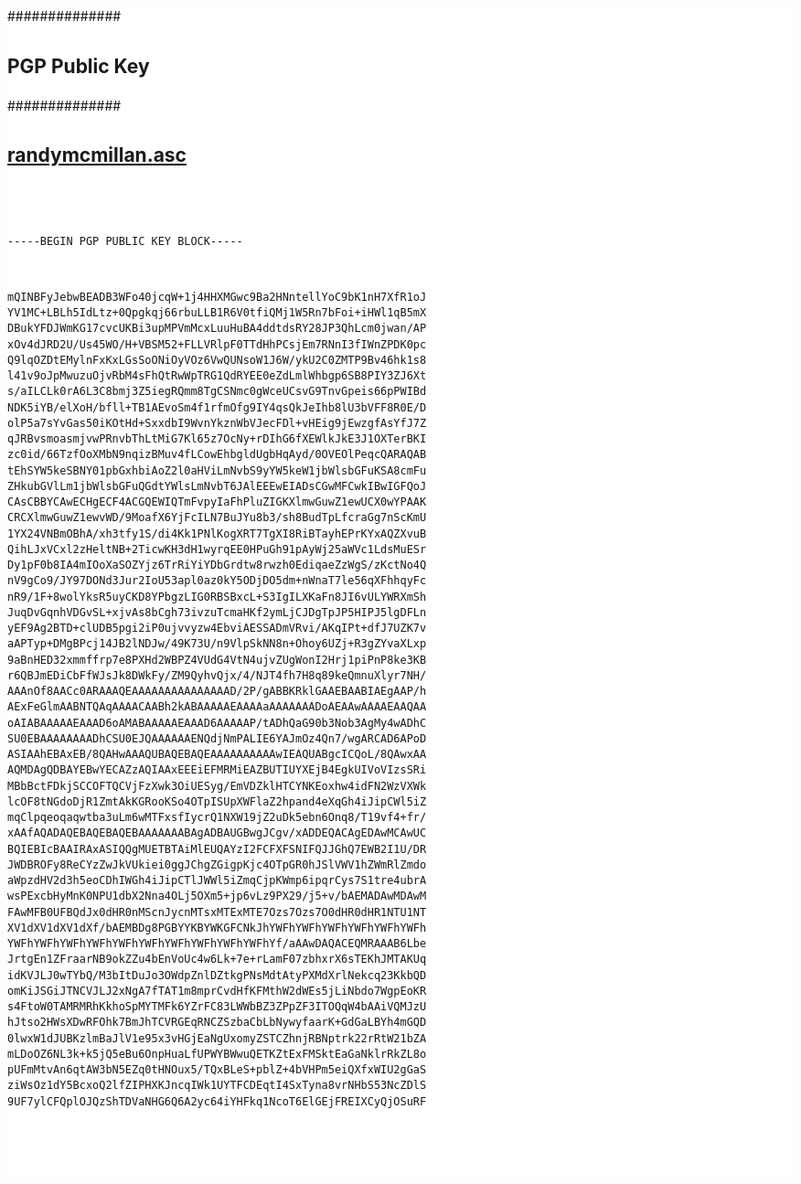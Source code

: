 ##############
## PGP Public Key
##############


## [randymcmillan.asc](https://randymcmillan.keybase.pub/randymcmillan.asc)

<code>  

-----BEGIN PGP PUBLIC KEY BLOCK-----

mQINBFyJebwBEADB3WFo40jcqW+1j4HHXMGwc9Ba2HNntellYoC9bK1nH7XfR1oJ
YV1MC+LBLh5IdLtz+0Qpgkqj66rbuLLB1R6V0tfiQMj1W5Rn7bFoi+iHWl1qB5mX
DBukYFDJWmKG17cvcUKBi3upMPVmMcxLuuHuBA4ddtdsRY28JP3QhLcm0jwan/AP
xOv4dJRD2U/Us45WO/H+VBSM52+FLLVRlpF0TTdHhPCsjEm7RNnI3fIWnZPDK0pc
Q9lqOZDtEMylnFxKxLGsSoONiOyVOz6VwQUNsoW1J6W/ykU2C0ZMTP9Bv46hk1s8
l41v9oJpMwuzuOjvRbM4sFhQtRwWpTRG1QdRYEE0eZdLmlWhbgp6SB8PIY3ZJ6Xt
s/aILCLk0rA6L3C8bmj3Z5iegRQmm8TgCSNmc0gWceUCsvG9TnvGpeis66pPWIBd
NDK5iYB/elXoH/bfll+TB1AEvoSm4f1rfmOfg9IY4qsQkJeIhb8lU3bVFF8R0E/D
olP5a7sYvGas50iKOtHd+SxxdbI9WvnYkznWbVJecFDl+vHEig9jEwzgfAsYfJ7Z
qJRBvsmoasmjvwPRnvbThLtMiG7Kl65z7OcNy+rDIhG6fXEWlkJkE3J1OXTerBKI
zc0id/66TzfOoXMbN9nqizBMuv4fLCowEhbgldUgbHqAyd/0OVEOlPeqcQARAQAB
tEhSYW5keSBNY01pbGxhbiAoZ2l0aHViLmNvbS9yYW5keW1jbWlsbGFuKSA8cmFu
ZHkubGVlLm1jbWlsbGFuQGdtYWlsLmNvbT6JAlEEEwEIADsCGwMFCwkIBwIGFQoJ
CAsCBBYCAwECHgECF4ACGQEWIQTmFvpyIaFhPluZIGKXlmwGuwZ1ewUCX0wYPAAK
CRCXlmwGuwZ1ewvWD/9MoafX6YjFcILN7BuJYu8b3/sh8BudTpLfcraGg7nScKmU
1YX24VNBmOBhA/xh3tfy1S/di4Kk1PNlKogXRT7TgXI8RiBTayhEPrKYxAQZXvuB
QihLJxVCxl2zHeltNB+2TicwKH3dH1wyrqEE0HPuGh91pAyWj25aWVc1LdsMuESr
Dy1pF0b8IA4mIOoXaSOZYjz6TrRiYiYDbGrdtw8rwzh0EdiqaeZzWgS/zKctNo4Q
nV9gCo9/JY97DONd3Jur2IoU53apl0az0kY5ODjDO5dm+nWnaT7le56qXFhhqyFc
nR9/1F+8wolYksR5uyCKD8YPbgzLIG0RBSBxcL+S3IgILXKaFn8JI6vULYWRXmSh
JuqDvGqnhVDGvSL+xjvAs8bCgh73ivzuTcmaHKf2ymLjCJDgTpJP5HIPJ5lgDFLn
yEF9Ag2BTD+clUDB5pgi2iP0ujvvyzw4EbviAESSADmVRvi/AKqIPt+dfJ7UZK7v
aAPTyp+DMgBPcj14JB2lNDJw/49K73U/n9VlpSkNN8n+Ohoy6UZj+R3gZYvaXLxp
9aBnHED32xmmffrp7e8PXHd2WBPZ4VUdG4VtN4ujvZUgWonI2Hrj1piPnP8ke3KB
r6QBJmEDiCbFfWJsJk8DWkFy/ZM9QyhvQjx/4/NJT4fh7H8q89keQmnuXlyr7NH/
AAAnOf8AACc0ARAAAQEAAAAAAAAAAAAAAAD/2P/gABBKRklGAAEBAABIAEgAAP/h
AExFeGlmAABNTQAqAAAACAABh2kABAAAAAEAAAAaAAAAAAADoAEAAwAAAAEAAQAA
oAIABAAAAAEAAAD6oAMABAAAAAEAAAD6AAAAAP/tADhQaG90b3Nob3AgMy4wADhC
SU0EBAAAAAAAADhCSU0EJQAAAAAAENQdjNmPALIE6YAJmOz4Qn7/wgARCAD6APoD
ASIAAhEBAxEB/8QAHwAAAQUBAQEBAQEAAAAAAAAAAwIEAQUABgcICQoL/8QAwxAA
AQMDAgQDBAYEBwYECAZzAQIAAxEEEiEFMRMiEAZBUTIUYXEjB4EgkUIVoVIzsSRi
MBbBctFDkjSCCOFTQCVjFzXwk3OiUESyg/EmVDZklHTCYNKEoxhw4idFN2WzVXWk
lcOF8tNGdoDjR1ZmtAkKGRooKSo4OTpISUpXWFlaZ2hpand4eXqGh4iJipCWl5iZ
mqClpqeoqaqwtba3uLm6wMTFxsfIycrQ1NXW19jZ2uDk5ebn6Onq8/T19vf4+fr/
xAAfAQADAQEBAQEBAQEBAAAAAAABAgADBAUGBwgJCgv/xADDEQACAgEDAwMCAwUC
BQIEBIcBAAIRAxASIQQgMUETBTAiMlEUQAYzI2FCFXFSNIFQJJGhQ7EWB2I1U/DR
JWDBROFy8ReCYzZwJkVUkiei0ggJChgZGigpKjc4OTpGR0hJSlVWV1hZWmRlZmdo
aWpzdHV2d3h5eoCDhIWGh4iJipCTlJWWl5iZmqCjpKWmp6ipqrCys7S1tre4ubrA
wsPExcbHyMnK0NPU1dbX2Nna4OLj5OXm5+jp6vLz9PX29/j5+v/bAEMADAwMDAwM
FAwMFB0UFBQdJx0dHR0nMScnJycnMTsxMTExMTE7Ozs7Ozs7O0dHR0dHR1NTU1NT
XV1dXV1dXV1dXf/bAEMBDg8PGBYYKBYWKGFCNkJhYWFhYWFhYWFhYWFhYWFhYWFh
YWFhYWFhYWFhYWFhYWFhYWFhYWFhYWFhYWFhYWFhYf/aAAwDAQACEQMRAAAB6Lbe
JrtgEn1ZFraarNB9okZZu4bEnVoUc4w6Lk+7e+rLamF07zbhxrX6sTEKhJMTAKUq
idKVJLJ0wTYbQ/M3bItDuJo3OWdpZnlDZtkgPNsMdtAtyPXMdXrlNekcq23KkbQD
omKiJSGiJTNCVJLJ2xNgA7fTAT1m8mprCvdHfKFMthW2dWEs5jLiNbdo7WgpEoKR
s4FtoW0TAMRMRhKkhoSpMYTMFk6YZrFC83LWWbBZ3ZPpZF3ITOQqW4bAAiVQMJzU
hJtso2HWsXDwRFOhk7BmJhTCVRGEqRNCZSzbaCbLbNywyfaarK+GdGaLBYh4mGQD
0lwxW1dJUBKzlmBaJlV1e95x3vHGjEaNgUxomyZSTCZhnjRBNptrk22rRtW21bZA
mLDoOZ6NL3k+k5jQ5eBu6OnpHuaLfUPWYBWwuQETKZtExFMSktEaGaNklrRkZL8o
pUFmMtvAn6qtAW3bN5EZq0tHNOux5/TQxBLeS+pblZ+4bVHPm5eiQXfxWIU2gGaS
ziWsOz1dY5BcxoQ2lfZIPHXKJncqIWk1UYTFCDEqtI4SxTyna8vrNHbS53NcZDlS
9UF7ylCFQplOJQzShTDVaNHG6Q6A2yc64iYHFkq1NcoT6ElGEjFREIXCyQjOSuRF